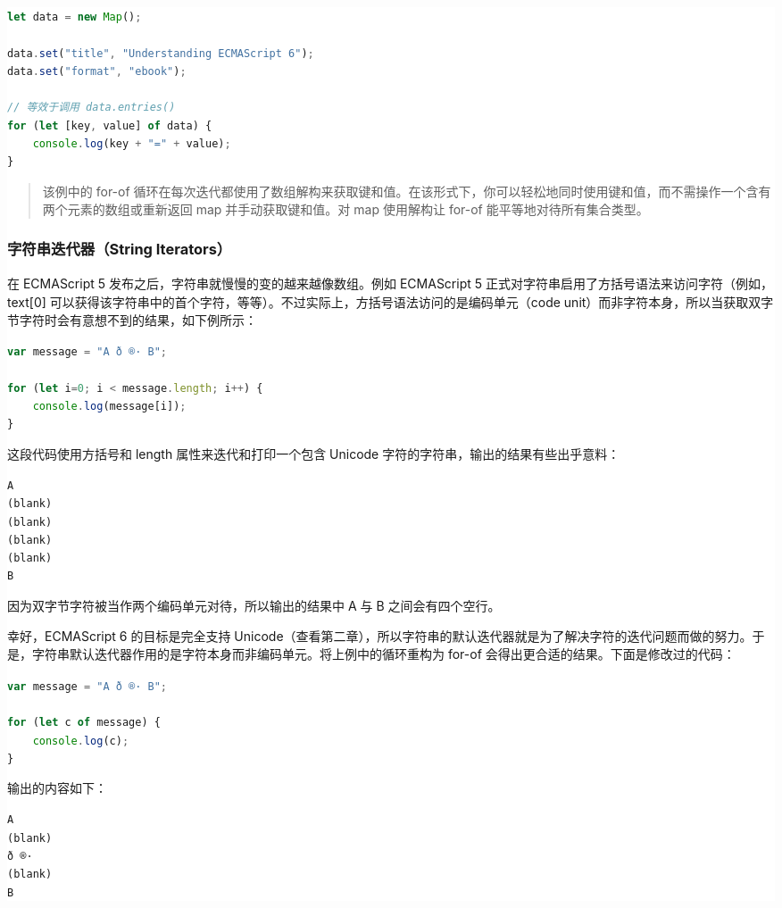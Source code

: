 ```js
let data = new Map();

data.set("title", "Understanding ECMAScript 6");
data.set("format", "ebook");

// 等效于调用 data.entries()
for (let [key, value] of data) {
    console.log(key + "=" + value);
}
```

> 该例中的 for-of 循环在每次迭代都使用了数组解构来获取键和值。在该形式下，你可以轻松地同时使用键和值，而不需操作一个含有两个元素的数组或重新返回 map 并手动获取键和值。对 map 使用解构让 for-of 能平等地对待所有集合类型。


### 字符串迭代器（String Iterators）


在 ECMAScript 5 发布之后，字符串就慢慢的变的越来越像数组。例如 ECMAScript 5 正式对字符串启用了方括号语法来访问字符（例如，text[0] 可以获得该字符串中的首个字符，等等）。不过实际上，方括号语法访问的是编码单元（code unit）而非字符本身，所以当获取双字节字符时会有意想不到的结果，如下例所示：

```js
var message = "A ð ®· B";

for (let i=0; i < message.length; i++) {
    console.log(message[i]);
}
```

这段代码使用方括号和 length 属性来迭代和打印一个包含 Unicode 字符的字符串，输出的结果有些出乎意料：

```js
A
(blank)
(blank)
(blank)
(blank)
B
```

因为双字节字符被当作两个编码单元对待，所以输出的结果中 A 与 B 之间会有四个空行。

幸好，ECMAScript 6 的目标是完全支持 Unicode（查看第二章），所以字符串的默认迭代器就是为了解决字符的迭代问题而做的努力。于是，字符串默认迭代器作用的是字符本身而非编码单元。将上例中的循环重构为 for-of 会得出更合适的结果。下面是修改过的代码：

```js
var message = "A ð ®· B";

for (let c of message) {
    console.log(c);
}
```

输出的内容如下：

```js
A
(blank)
ð ®·
(blank)
B
```

